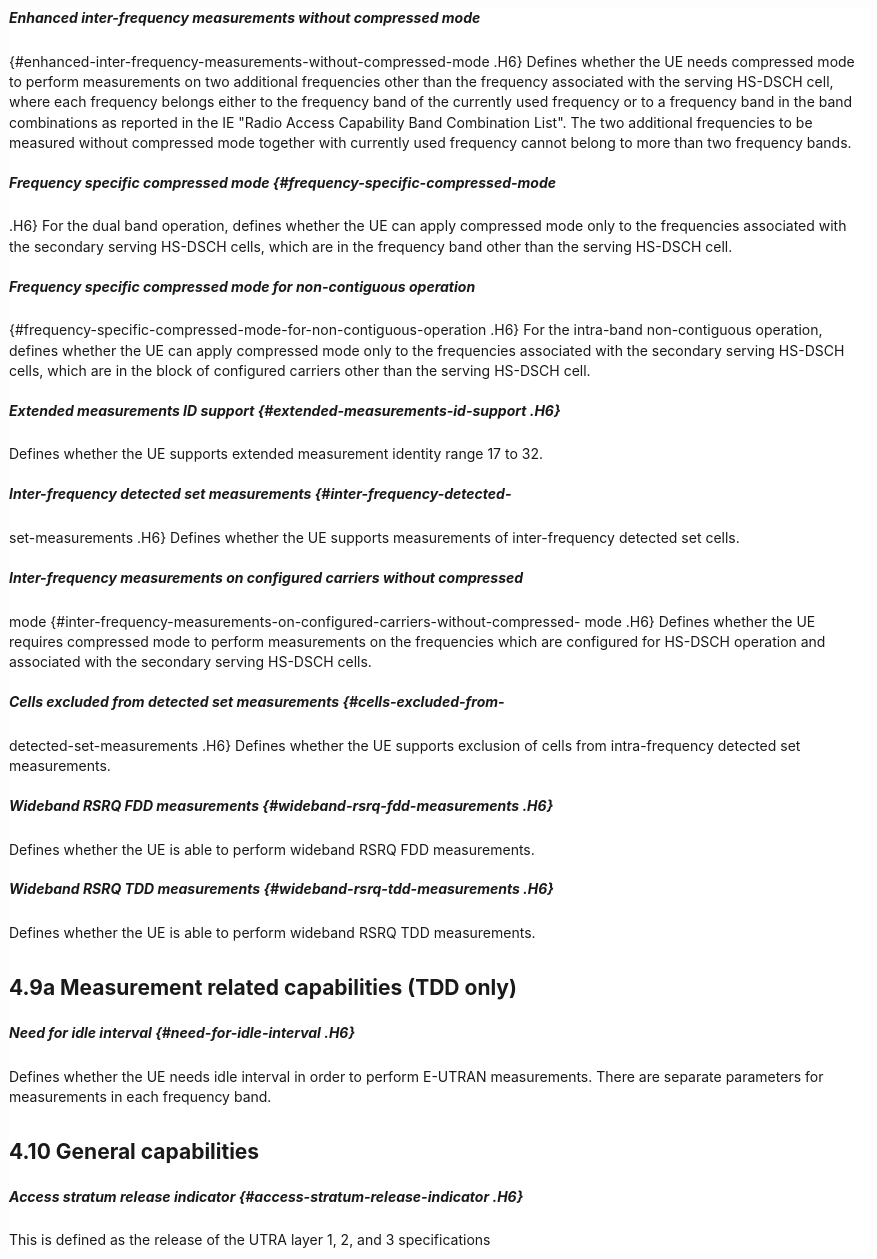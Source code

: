 ##### Enhanced inter-frequency measurements without compressed mode
{#enhanced-inter-frequency-measurements-without-compressed-mode .H6}
Defines whether the UE needs compressed mode to perform measurements on two
additional frequencies other than the frequency associated with the serving
HS-DSCH cell, where each frequency belongs either to the frequency band of the
currently used frequency or to a frequency band in the band combinations as
reported in the IE \"Radio Access Capability Band Combination List\". The two
additional frequencies to be measured without compressed mode together with
currently used frequency cannot belong to more than two frequency bands.
##### Frequency specific compressed mode {#frequency-specific-compressed-mode
.H6}
For the dual band operation, defines whether the UE can apply compressed mode
only to the frequencies associated with the secondary serving HS-DSCH cells,
which are in the frequency band other than the serving HS-DSCH cell.
##### Frequency specific compressed mode for non-contiguous operation
{#frequency-specific-compressed-mode-for-non-contiguous-operation .H6}
For the intra-band non-contiguous operation, defines whether the UE can apply
compressed mode only to the frequencies associated with the secondary serving
HS-DSCH cells, which are in the block of configured carriers other than the
serving HS-DSCH cell.
##### Extended measurements ID support {#extended-measurements-id-support .H6}
Defines whether the UE supports extended measurement identity range 17 to 32.
##### Inter-frequency detected set measurements {#inter-frequency-detected-
set-measurements .H6}
Defines whether the UE supports measurements of inter-frequency detected set
cells.
##### Inter-frequency measurements on configured carriers without compressed
mode {#inter-frequency-measurements-on-configured-carriers-without-compressed-
mode .H6}
Defines whether the UE requires compressed mode to perform measurements on the
frequencies which are configured for HS-DSCH operation and associated with the
secondary serving HS-DSCH cells.
##### Cells excluded from detected set measurements {#cells-excluded-from-
detected-set-measurements .H6}
Defines whether the UE supports exclusion of cells from intra-frequency
detected set measurements.
##### Wideband RSRQ FDD measurements {#wideband-rsrq-fdd-measurements .H6}
Defines whether the UE is able to perform wideband RSRQ FDD measurements.
##### Wideband RSRQ TDD measurements {#wideband-rsrq-tdd-measurements .H6}
Defines whether the UE is able to perform wideband RSRQ TDD measurements.
## 4.9a Measurement related capabilities (TDD only)
##### Need for idle interval {#need-for-idle-interval .H6}
Defines whether the UE needs idle interval in order to perform E-UTRAN
measurements. There are separate parameters for measurements in each frequency
band.
## 4.10 General capabilities
##### Access stratum release indicator {#access-stratum-release-indicator .H6}
This is defined as the release of the UTRA layer 1, 2, and 3 specifications